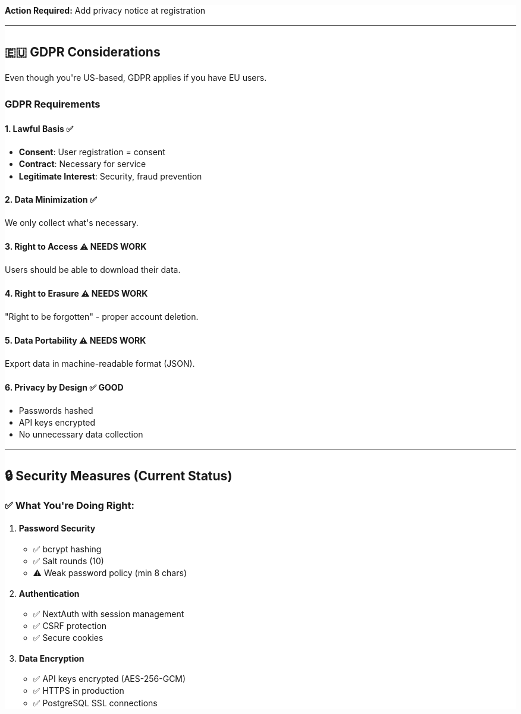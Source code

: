 **Action Required:** Add privacy notice at registration

---

## 🇪🇺 GDPR Considerations

Even though you're US-based, GDPR applies if you have EU users.

### GDPR Requirements

#### 1. **Lawful Basis** ✅
- **Consent**: User registration = consent
- **Contract**: Necessary for service
- **Legitimate Interest**: Security, fraud prevention

#### 2. **Data Minimization** ✅
We only collect what's necessary.

#### 3. **Right to Access** ⚠️ NEEDS WORK
Users should be able to download their data.

#### 4. **Right to Erasure** ⚠️ NEEDS WORK
"Right to be forgotten" - proper account deletion.

#### 5. **Data Portability** ⚠️ NEEDS WORK
Export data in machine-readable format (JSON).

#### 6. **Privacy by Design** ✅ GOOD
- Passwords hashed
- API keys encrypted
- No unnecessary data collection

---

## 🔒 Security Measures (Current Status)

### ✅ **What You're Doing Right:**

1. **Password Security**
   - ✅ bcrypt hashing
   - ✅ Salt rounds (10)
   - ⚠️ Weak password policy (min 8 chars)

2. **Authentication**
   - ✅ NextAuth with session management
   - ✅ CSRF protection
   - ✅ Secure cookies

3. **Data Encryption**
   - ✅ API keys encrypted (AES-256-GCM)
   - ✅ HTTPS in production
   - ✅ PostgreSQL SSL connections
